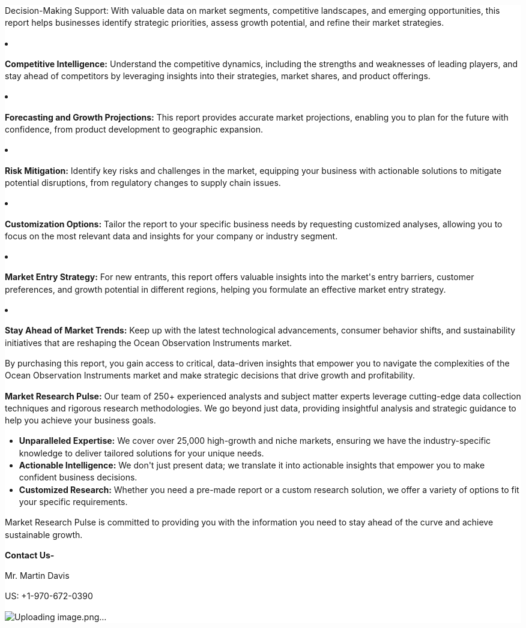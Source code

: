 Decision-Making Support:</strong> With valuable data on market segments, competitive landscapes, and emerging opportunities, this report helps businesses identify strategic priorities, assess growth potential, and refine their market strategies.</p></li><li><p><strong>Competitive Intelligence:</strong> Understand the competitive dynamics, including the strengths and weaknesses of leading players, and stay ahead of competitors by leveraging insights into their strategies, market shares, and product offerings.</p></li><li><p><strong>Forecasting and Growth Projections:</strong> This report provides accurate market projections, enabling you to plan for the future with confidence, from product development to geographic expansion.</p></li><li><p><strong>Risk Mitigation:</strong> Identify key risks and challenges in the market, equipping your business with actionable solutions to mitigate potential disruptions, from regulatory changes to supply chain issues.</p></li><li><p><strong>Customization Options:</strong> Tailor the report to your specific business needs by requesting customized analyses, allowing you to focus on the most relevant data and insights for your company or industry segment.</p></li><li><p><strong>Market Entry Strategy:</strong> For new entrants, this report offers valuable insights into the market's entry barriers, customer preferences, and growth potential in different regions, helping you formulate an effective market entry strategy.</p></li><li><p><strong>Stay Ahead of Market Trends:</strong> Keep up with the latest technological advancements, consumer behavior shifts, and sustainability initiatives that are reshaping the Ocean Observation Instruments market.</p></li></ol><p>By purchasing this report, you gain access to critical, data-driven insights that empower you to navigate the complexities of the Ocean Observation Instruments market and make strategic decisions that drive growth and profitability.</p><p><strong>Market Research Pulse:</strong>&nbsp;Our team of 250+ experienced analysts and subject matter experts leverage cutting-edge data collection techniques and rigorous research methodologies. We go beyond just data, providing insightful analysis and strategic guidance to help you achieve your business goals.</p><ul><li><strong>Unparalleled Expertise:</strong>&nbsp;We cover over 25,000 high-growth and niche markets, ensuring we have the industry-specific knowledge to deliver tailored solutions for your unique needs.</li><li><strong>Actionable Intelligence:</strong>&nbsp;We don't just present data; we translate it into actionable insights that empower you to make confident business decisions.</li><li><strong>Customized Research:</strong>&nbsp;Whether you need a pre-made report or a custom research solution, we offer a variety of options to fit your specific requirements.</li></ul><p>Market Research Pulse is committed to providing you with the information you need to stay ahead of the curve and achieve sustainable growth.</p><p><strong>Contact Us-</strong></p><p>Mr. Martin Davis</p><p>US: +1-970-672-0390</p>
![Uploading image.png…]()
